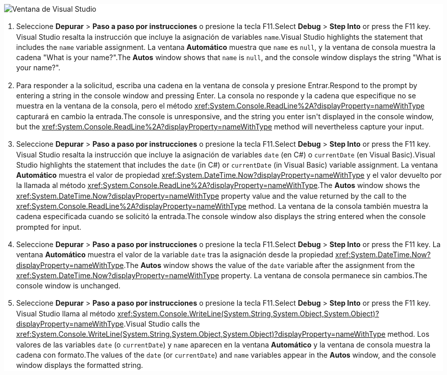    ![Ventana de Visual Studio](./media/debugging-with-visual-studio/stepinto2.png)

1. <span data-ttu-id="1cc10-222">Seleccione **Depurar** > **Paso a paso por instrucciones** o presione la tecla F11.</span><span class="sxs-lookup"><span data-stu-id="1cc10-222">Select **Debug** > **Step Into** or press the F11 key.</span></span> <span data-ttu-id="1cc10-223">Visual Studio resalta la instrucción que incluye la asignación de variables `name`.</span><span class="sxs-lookup"><span data-stu-id="1cc10-223">Visual Studio highlights the statement that includes the `name` variable assignment.</span></span> <span data-ttu-id="1cc10-224">La ventana **Automático** muestra que `name` es `null`, y la ventana de consola muestra la cadena "What is your name?".</span><span class="sxs-lookup"><span data-stu-id="1cc10-224">The **Autos** window shows that `name` is `null`, and the console window displays the string "What is your name?".</span></span>

1. <span data-ttu-id="1cc10-225">Para responder a la solicitud, escriba una cadena en la ventana de consola y presione Entrar.</span><span class="sxs-lookup"><span data-stu-id="1cc10-225">Respond to the prompt by entering a string in the console window and pressing Enter.</span></span> <span data-ttu-id="1cc10-226">La consola no responde y la cadena que especifique no se muestra en la ventana de la consola, pero el método <xref:System.Console.ReadLine%2A?displayProperty=nameWithType> capturará en cambio la entrada.</span><span class="sxs-lookup"><span data-stu-id="1cc10-226">The console is unresponsive, and the string you enter isn't displayed in the console window, but the <xref:System.Console.ReadLine%2A?displayProperty=nameWithType> method will nevertheless capture your input.</span></span>

1. <span data-ttu-id="1cc10-227">Seleccione **Depurar** > **Paso a paso por instrucciones** o presione la tecla F11.</span><span class="sxs-lookup"><span data-stu-id="1cc10-227">Select **Debug** > **Step Into** or press the F11 key.</span></span> <span data-ttu-id="1cc10-228">Visual Studio resalta la instrucción que incluye la asignación de variables `date` (en C#) o `currentDate` (en Visual Basic).</span><span class="sxs-lookup"><span data-stu-id="1cc10-228">Visual Studio highlights the statement that includes the `date` (in C#) or `currentDate` (in Visual Basic) variable assignment.</span></span> <span data-ttu-id="1cc10-229">La ventana **Automático** muestra el valor de propiedad <xref:System.DateTime.Now?displayProperty=nameWithType> y el valor devuelto por la llamada al método <xref:System.Console.ReadLine%2A?displayProperty=nameWithType>.</span><span class="sxs-lookup"><span data-stu-id="1cc10-229">The **Autos** window shows the <xref:System.DateTime.Now?displayProperty=nameWithType> property value and the value returned by the call to the <xref:System.Console.ReadLine%2A?displayProperty=nameWithType> method.</span></span> <span data-ttu-id="1cc10-230">La ventana de la consola también muestra la cadena especificada cuando se solicitó la entrada.</span><span class="sxs-lookup"><span data-stu-id="1cc10-230">The console window also displays the string entered when the console prompted for input.</span></span>

1. <span data-ttu-id="1cc10-231">Seleccione **Depurar** > **Paso a paso por instrucciones** o presione la tecla F11.</span><span class="sxs-lookup"><span data-stu-id="1cc10-231">Select **Debug** > **Step Into** or press the F11 key.</span></span> <span data-ttu-id="1cc10-232">La ventana **Automático** muestra el valor de la variable `date` tras la asignación desde la propiedad <xref:System.DateTime.Now?displayProperty=nameWithType>.</span><span class="sxs-lookup"><span data-stu-id="1cc10-232">The **Autos** window shows the value of the `date` variable after the assignment from the <xref:System.DateTime.Now?displayProperty=nameWithType> property.</span></span> <span data-ttu-id="1cc10-233">La ventana de consola permanece sin cambios.</span><span class="sxs-lookup"><span data-stu-id="1cc10-233">The console window is unchanged.</span></span>

1. <span data-ttu-id="1cc10-234">Seleccione **Depurar** > **Paso a paso por instrucciones** o presione la tecla F11.</span><span class="sxs-lookup"><span data-stu-id="1cc10-234">Select **Debug** > **Step Into** or press the F11 key.</span></span> <span data-ttu-id="1cc10-235">Visual Studio llama al método <xref:System.Console.WriteLine(System.String,System.Object,System.Object)?displayProperty=nameWithType>.</span><span class="sxs-lookup"><span data-stu-id="1cc10-235">Visual Studio calls the <xref:System.Console.WriteLine(System.String,System.Object,System.Object)?displayProperty=nameWithType> method.</span></span> <span data-ttu-id="1cc10-236">Los valores de las variables `date` (o `currentDate`) y `name` aparecen en la ventana **Automático** y la ventana de consola muestra la cadena con formato.</span><span class="sxs-lookup"><span data-stu-id="1cc10-236">The values of the `date` (or `currentDate`) and `name` variables appear in the **Autos** window, and the console window displays the formatted string.</span></span>
